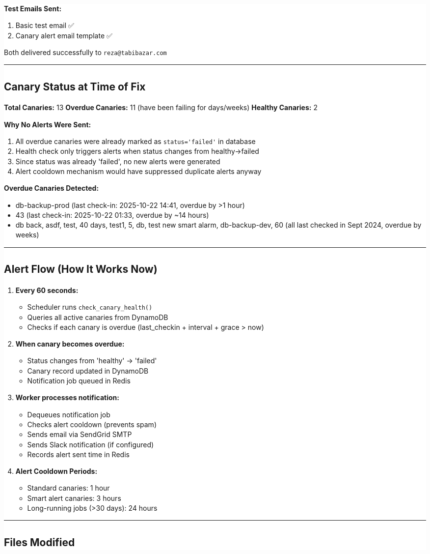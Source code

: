 **Test Emails Sent:**
1. Basic test email ✅
2. Canary alert email template ✅

Both delivered successfully to `reza@tabibazar.com`

---

## Canary Status at Time of Fix

**Total Canaries:** 13
**Overdue Canaries:** 11 (have been failing for days/weeks)
**Healthy Canaries:** 2

**Why No Alerts Were Sent:**
1. All overdue canaries were already marked as `status='failed'` in database
2. Health check only triggers alerts when status changes from healthy→failed
3. Since status was already 'failed', no new alerts were generated
4. Alert cooldown mechanism would have suppressed duplicate alerts anyway

**Overdue Canaries Detected:**
- db-backup-prod (last check-in: 2025-10-22 14:41, overdue by >1 hour)
- 43 (last check-in: 2025-10-22 01:33, overdue by ~14 hours)
- db back, asdf, test, 40 days, test1, 5, db, test new smart alarm, db-backup-dev, 60
  (all last checked in Sept 2024, overdue by weeks)

---

## Alert Flow (How It Works Now)

1. **Every 60 seconds:**
   - Scheduler runs `check_canary_health()`
   - Queries all active canaries from DynamoDB
   - Checks if each canary is overdue (last_checkin + interval + grace > now)

2. **When canary becomes overdue:**
   - Status changes from 'healthy' → 'failed'
   - Canary record updated in DynamoDB
   - Notification job queued in Redis

3. **Worker processes notification:**
   - Dequeues notification job
   - Checks alert cooldown (prevents spam)
   - Sends email via SendGrid SMTP
   - Sends Slack notification (if configured)
   - Records alert sent time in Redis

4. **Alert Cooldown Periods:**
   - Standard canaries: 1 hour
   - Smart alert canaries: 3 hours
   - Long-running jobs (>30 days): 24 hours

---

## Files Modified
